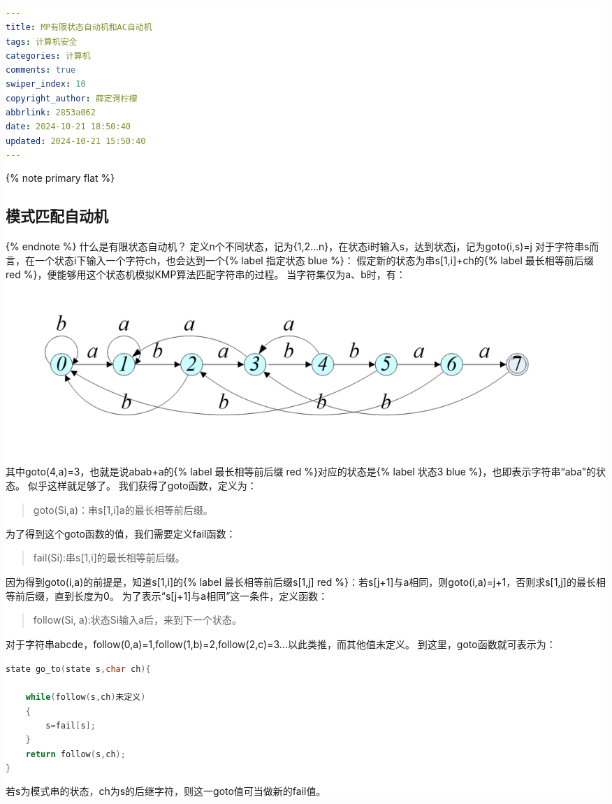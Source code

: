 ```yaml
---
title: MP有限状态自动机和AC自动机
tags: 计算机安全
categories: 计算机
comments: true
swiper_index: 10
copyright_author: 薛定谔柠檬
abbrlink: 2853a062
date: 2024-10-21 18:50:40
updated: 2024-10-21 15:50:40
---
```


{% note primary flat %}
## 模式匹配自动机
{% endnote %}
什么是有限状态自动机？
定义n个不同状态，记为{1,2...n}，在状态i时输入s，达到状态j，记为goto(i,s)=j
对于字符串s而言，在一个状态i下输入一个字符ch，也会达到一个{% label 指定状态 blue %}：
假定新的状态为串s\[1,i]+ch的{% label 最长相等前后缀 red %}，便能够用这个状态机模拟KMP算法匹配字符串的过程。
当字符集仅为a、b时，有：
![自动机](study/youxian.png)
其中goto(4,a)=3，也就是说abab+a的{% label 最长相等前后缀 red %}对应的状态是{% label 状态3 blue %}，也即表示字符串“aba”的状态。
似乎这样就足够了。
我们获得了goto函数，定义为：
 >goto(Si,a)：串s\[1,i]a的最长相等前后缀。

为了得到这个goto函数的值，我们需要定义fail函数：
>fail(Si):串s\[1,i]的最长相等前后缀。

因为得到goto(i,a)的前提是，知道s\[1,i]的{% label 最长相等前后缀s\[1,j] red %}：若s\[j+1]与a相同，则goto(i,a)=j+1，否则求s\[1,j]的最长相等前后缀，直到长度为0。
为了表示“s\[j+1]与a相同”这一条件，定义函数：
>follow(Si, a):状态Si输入a后，来到下一个状态。

对于字符串abcde，follow(0,a)=1,follow(1,b)=2,follow(2,c)=3...以此类推，而其他值未定义。
到这里，goto函数就可表示为：
```c++
state go_to(state s,char ch){

    while(follow(s,ch)未定义)
    {
        s=fail[s];
    }
    return follow(s,ch);
}


```
若s为模式串的状态，ch为s的后继字符，则这一goto值可当做新的fail值。